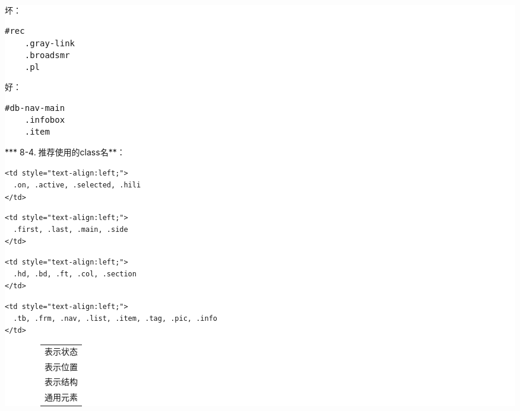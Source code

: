 坏：

<pre>#rec
    .gray-link
    .broadsmr
    .pl
</pre>

好：

<pre>#db-nav-main
    .infobox
    .item
</pre>

*** 8-4. 推荐使用的class名**：

<table width="400" style="margin-left:60px;">
  <tr>
    <td>
      表示状态
    </td>
    
    <td style="text-align:left;">
      .on, .active, .selected, .hili
    </td>
  </tr>
  
  <tr>
    <td>
      表示位置
    </td>
    
    <td style="text-align:left;">
      .first, .last, .main, .side
    </td>
  </tr>
  
  <tr>
    <td>
      表示结构
    </td>
    
    <td style="text-align:left;">
      .hd, .bd, .ft, .col, .section
    </td>
  </tr>
  
  <tr>
    <td>
      通用元素
    </td>
    
    <td style="text-align:left;">
      .tb, .frm, .nav, .list, .item, .tag, .pic, .info
    </td>
  </tr>
</table>
